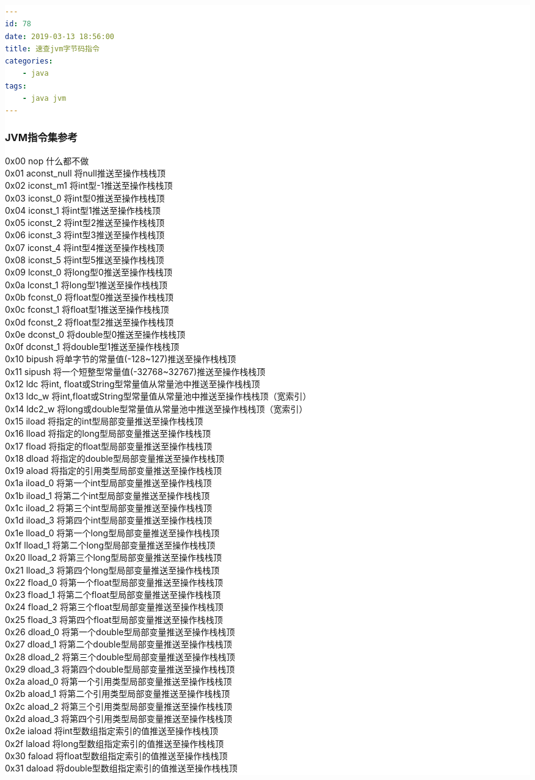 ```yaml
---
id: 78
date: 2019-03-13 18:56:00
title: 速查jvm字节码指令
categories:
    - java
tags:
    - java jvm
---
```

    
### JVM指令集参考       
0x00 nop 什么都不做        
0x01 aconst_null 将null推送至操作栈栈顶        
0x02 iconst_m1 将int型-1推送至操作栈栈顶        
0x03 iconst_0 将int型0推送至操作栈栈顶        
0x04 iconst_1 将int型1推送至操作栈栈顶       
0x05 iconst_2 将int型2推送至操作栈栈顶       
0x06 iconst_3 将int型3推送至操作栈栈顶       
0x07 iconst_4 将int型4推送至操作栈栈顶       
0x08 iconst_5 将int型5推送至操作栈栈顶       
0x09 lconst_0 将long型0推送至操作栈栈顶       
0x0a lconst_1 将long型1推送至操作栈栈顶       
0x0b fconst_0 将float型0推送至操作栈栈顶       
0x0c fconst_1 将float型1推送至操作栈栈顶       
0x0d fconst_2 将float型2推送至操作栈栈顶       
0x0e dconst_0 将double型0推送至操作栈栈顶       
0x0f dconst_1 将double型1推送至操作栈栈顶       
0x10 bipush 将单字节的常量值(-128~127)推送至操作栈栈顶       
0x11 sipush 将一个短整型常量值(-32768~32767)推送至操作栈栈顶       
0x12 ldc 将int, float或String型常量值从常量池中推送至操作栈栈顶       
0x13 ldc_w 将int,float或String型常量值从常量池中推送至操作栈栈顶（宽索引）       
0x14 ldc2_w 将long或double型常量值从常量池中推送至操作栈栈顶（宽索引）       
0x15 iload 将指定的int型局部变量推送至操作栈栈顶       
0x16 lload 将指定的long型局部变量推送至操作栈栈顶       
0x17 fload 将指定的float型局部变量推送至操作栈栈顶       
0x18 dload 将指定的double型局部变量推送至操作栈栈顶    
0x19 aload 将指定的引用类型局部变量推送至操作栈栈顶    
0x1a iload_0 将第一个int型局部变量推送至操作栈栈顶    
0x1b iload_1 将第二个int型局部变量推送至操作栈栈顶    
0x1c iload_2 将第三个int型局部变量推送至操作栈栈顶    
0x1d iload_3 将第四个int型局部变量推送至操作栈栈顶    
0x1e lload_0 将第一个long型局部变量推送至操作栈栈顶    
0x1f lload_1 将第二个long型局部变量推送至操作栈栈顶    
0x20 lload_2 将第三个long型局部变量推送至操作栈栈顶    
0x21 lload_3 将第四个long型局部变量推送至操作栈栈顶    
0x22 fload_0 将第一个float型局部变量推送至操作栈栈顶    
0x23 fload_1 将第二个float型局部变量推送至操作栈栈顶    
0x24 fload_2 将第三个float型局部变量推送至操作栈栈顶    
0x25 fload_3 将第四个float型局部变量推送至操作栈栈顶    
0x26 dload_0 将第一个double型局部变量推送至操作栈栈顶    
0x27 dload_1 将第二个double型局部变量推送至操作栈栈顶    
0x28 dload_2 将第三个double型局部变量推送至操作栈栈顶    
0x29 dload_3 将第四个double型局部变量推送至操作栈栈顶    
0x2a aload_0 将第一个引用类型局部变量推送至操作栈栈顶    
0x2b aload_1 将第二个引用类型局部变量推送至操作栈栈顶    
0x2c aload_2 将第三个引用类型局部变量推送至操作栈栈顶    
0x2d aload_3 将第四个引用类型局部变量推送至操作栈栈顶    
0x2e iaload 将int型数组指定索引的值推送至操作栈栈顶    
0x2f laload 将long型数组指定索引的值推送至操作栈栈顶    
0x30 faload 将float型数组指定索引的值推送至操作栈栈顶    
0x31 daload 将double型数组指定索引的值推送至操作栈栈顶    